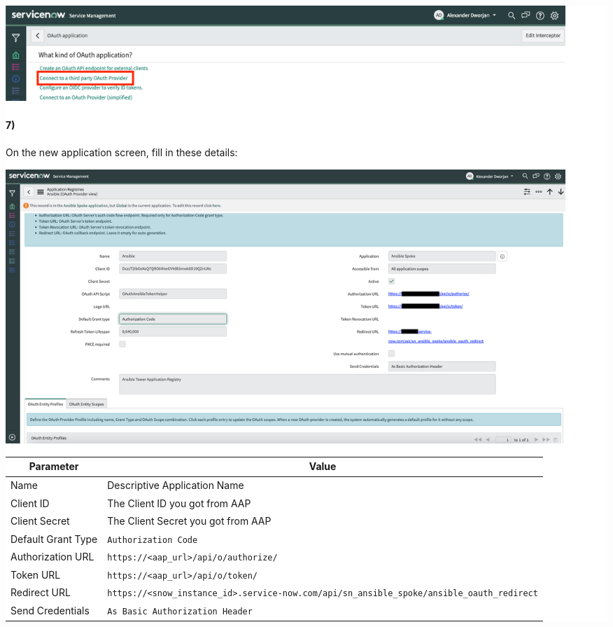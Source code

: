 <img src="images/snow_app_reg.png" alt="SNOW Application Registry" title="SNOW Application Registry" width="800" />

#### 7)
On the new application screen, fill in these details:

<img src="images/app_reg.png" alt="SNOW Application Registry Details" title="SNOW Application Registry Details" width="800" />

| Parameter | Value |
|-----|-----|
| Name  | Descriptive Application Name  |
|  Client ID |  The Client ID you got from AAP |
|  Client Secret |  The Client Secret you got from AAP |
|  Default Grant Type |  `Authorization Code` |
|  Authorization URL |  `https://<aap_url>/api/o/authorize/` |
|  Token URL |  `https://<aap_url>/api/o/token/` |
|  Redirect URL |  `https://<snow_instance_id>.service-now.com/api/sn_ansible_spoke/ansible_oauth_redirect` |
|  Send Credentials |  `As Basic Authorization Header` |
